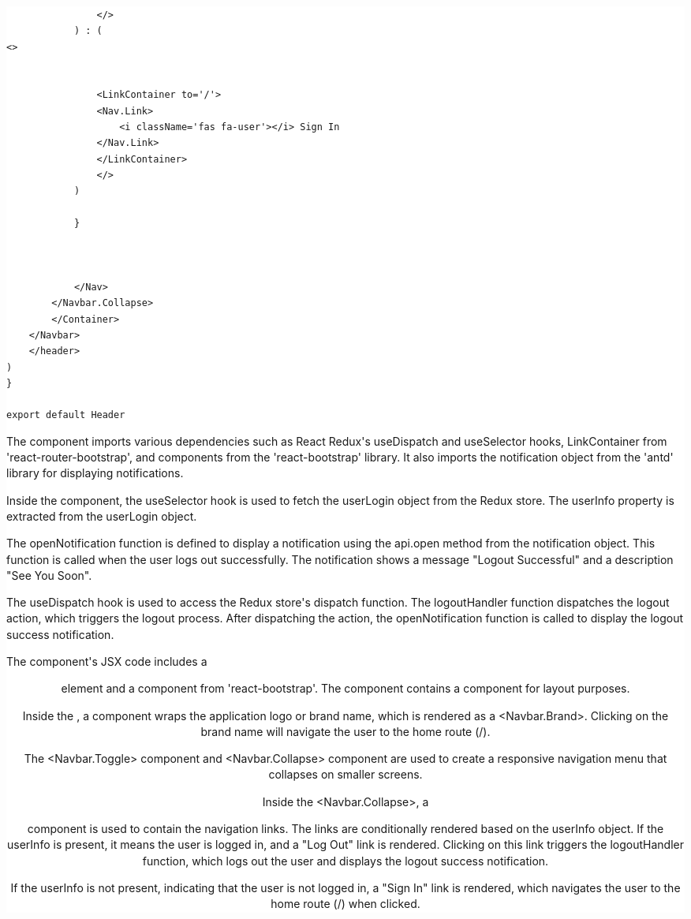                     </>
                ) : (
    <>


                    <LinkContainer to='/'>
                    <Nav.Link>
                        <i className='fas fa-user'></i> Sign In
                    </Nav.Link>
                    </LinkContainer>
                    </>
                )
            
                }


            
                </Nav>
            </Navbar.Collapse>
            </Container>
        </Navbar>
        </header>
    )
    }

    export default Header


The component imports various dependencies such as React Redux's useDispatch and useSelector hooks, LinkContainer from 'react-router-bootstrap', and components from the 'react-bootstrap' library. It also imports the notification object from the 'antd' library for displaying notifications.

Inside the component, the useSelector hook is used to fetch the userLogin object from the Redux store. The userInfo property is extracted from the userLogin object.

The openNotification function is defined to display a notification using the api.open method from the notification object. This function is called when the user logs out successfully. The notification shows a message "Logout Successful" and a description "See You Soon".

The useDispatch hook is used to access the Redux store's dispatch function. The logoutHandler function dispatches the logout action, which triggers the logout process. After dispatching the action, the openNotification function is called to display the logout success notification.

The component's JSX code includes a <header> element and a <Navbar> component from 'react-bootstrap'. The <Navbar> component contains a <Container> component for layout purposes.

Inside the <Container>, a <LinkContainer> component wraps the application logo or brand name, which is rendered as a <Navbar.Brand>. Clicking on the brand name will navigate the user to the home route (/).

The <Navbar.Toggle> component and <Navbar.Collapse> component are used to create a responsive navigation menu that collapses on smaller screens.

Inside the <Navbar.Collapse>, a <Nav> component is used to contain the navigation links. The links are conditionally rendered based on the userInfo object. If the userInfo is present, it means the user is logged in, and a "Log Out" link is rendered. Clicking on this link triggers the logoutHandler function, which logs out the user and displays the logout success notification.

If the userInfo is not present, indicating that the user is not logged in, a "Sign In" link is rendered, which navigates the user to the home route (/) when clicked.

